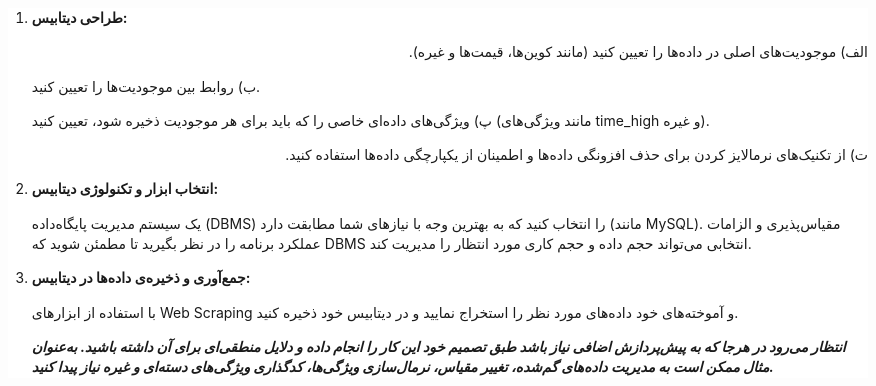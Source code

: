 </p>
<ol>

<li><strong>طراحی دیتابیس: </strong>
</li>

<p>
<p dir="rtl">
الف) موجودیت‌های اصلی در داده‌ها را تعیین کنید (مانند کوین‌ها، قیمت‌ها و غیره).</p>

</p>
<p>

ب) روابط بین موجودیت‌ها را تعیین کنید. </p>

</p>
<p>
پ) ویژگی‌های داده‌ای خاصی را که باید برای هر موجودیت ذخیره شود، تعیین کنید (مانند ویژگی‌های time_high و غیره).</p>

</p>
<p>
<p dir="rtl">
ت) از تکنیک‌های نرمالایز کردن برای حذف افزونگی داده‌ها و اطمینان از یکپارچگی داده‌ها استفاده کنید.</p>

</p>

<li><strong>انتخاب ابزار و تکنولوژی دیتابیس: </strong>
<p>


 یک سیستم مدیریت پایگاه‌داده (DBMS) را انتخاب کنید که به بهترین وجه با نیازهای شما مطابقت دارد (مانند MySQL). مقیاس‌پذیری و الزامات عملکرد برنامه را در نظر بگیرید تا مطمئن شوید که DBMS انتخابی می‌تواند حجم داده و حجم کاری مورد انتظار را مدیریت کند.</p>

</p>
<li><strong>جمع‌آوری و ذخیره‌ی داده‌ها در دیتابیس:</strong>
<p>


با استفاده از ابزارهای Web Scraping و آموخته‌های خود داده‌های مورد نظر را استخراج نمایید و در دیتابیس خود ذخیره کنید.</p>

</p>

    
<strong>
  <em>
<p class="prettyprint">انتظار می‌رود در هرجا که به پیش‌پردازش اضافی نیاز باشد طبق تصمیم خود این کار را انجام داده و دلایل منطقی‌ای برای آن داشته باشید. به‌عنوان مثال ممکن است به مدیریت داده‌های گم‌شده، تغییر مقیاس، نرمال‌سازی ویژگی‌ها، کدگذاری ویژگی‌های دسته‌ای و غیره نیاز پیدا کنید.</p>
  </em>
</strong>

</li>
</ol>
</li>
</ol>
<p>
<p dir="rtl">
</p>
